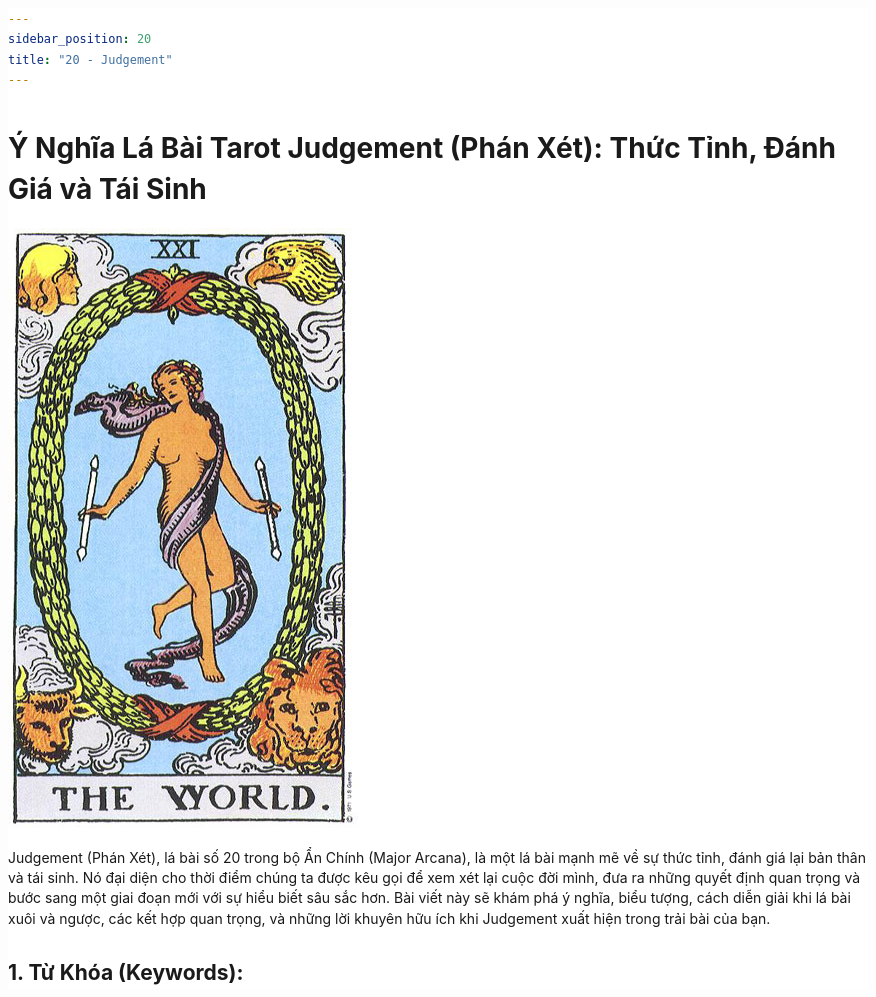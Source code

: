 ```yaml
---
sidebar_position: 20
title: "20 - Judgement"
---
```

# Ý Nghĩa Lá Bài Tarot Judgement (Phán Xét): Thức Tỉnh, Đánh Giá và Tái Sinh
![Judgement](/img/deck/m21.jpg)

Judgement (Phán Xét), lá bài số 20 trong bộ Ẩn Chính (Major Arcana), là một lá bài mạnh mẽ về sự thức tỉnh, đánh giá lại bản thân và tái sinh. Nó đại diện cho thời điểm chúng ta được kêu gọi để xem xét lại cuộc đời mình, đưa ra những quyết định quan trọng và bước sang một giai đoạn mới với sự hiểu biết sâu sắc hơn. Bài viết này sẽ khám phá ý nghĩa, biểu tượng, cách diễn giải khi lá bài xuôi và ngược, các kết hợp quan trọng, và những lời khuyên hữu ích khi Judgement xuất hiện trong trải bài của bạn.

## 1. Từ Khóa (Keywords):
